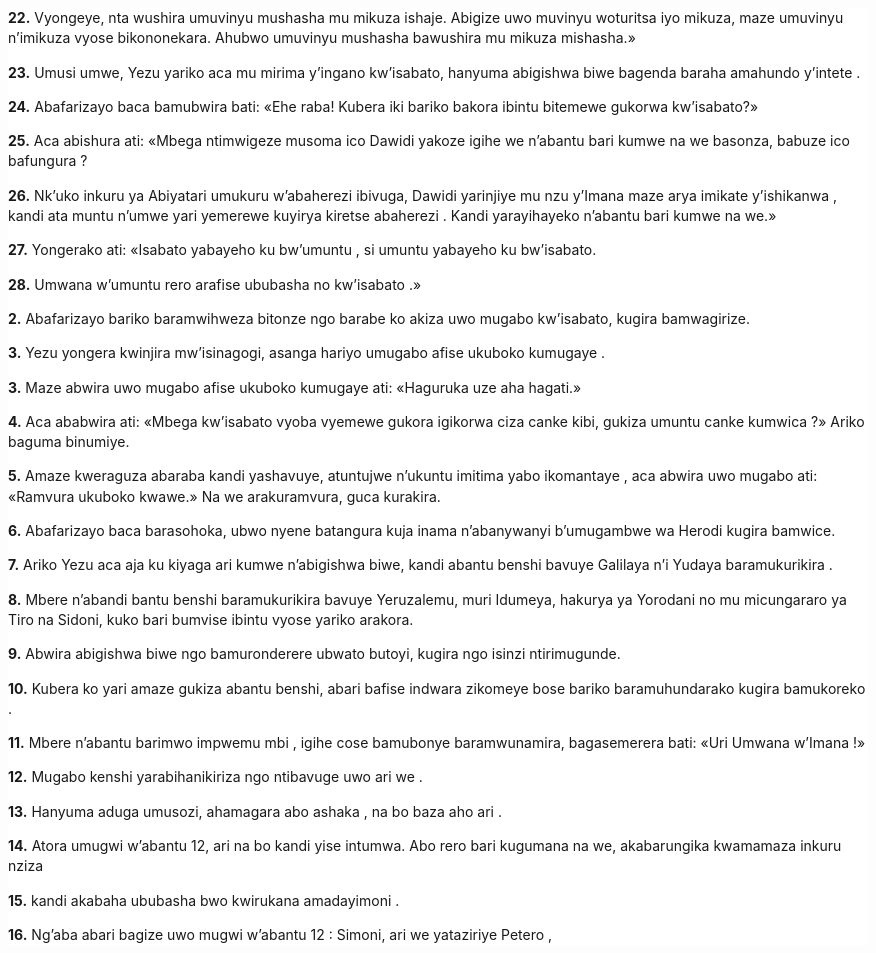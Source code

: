 **22.** Vyongeye, nta wushira umuvinyu mushasha mu mikuza ishaje. Abigize uwo muvinyu woturitsa iyo mikuza, maze umuvinyu n’imikuza vyose bikononekara. Ahubwo umuvinyu mushasha bawushira mu mikuza mishasha.»

**23.** Umusi umwe, Yezu yariko aca mu mirima y’ingano kw’isabato, hanyuma abigishwa biwe bagenda baraha amahundo y’intete .

**24.** Abafarizayo baca bamubwira bati: «Ehe raba! Kubera iki bariko bakora ibintu bitemewe gukorwa kw’isabato?»

**25.** Aca abishura ati: «Mbega ntimwigeze musoma ico Dawidi yakoze igihe we n’abantu bari kumwe na we basonza, babuze ico bafungura ?

**26.** Nk’uko inkuru ya Abiyatari umukuru w’abaherezi ibivuga, Dawidi yarinjiye mu nzu y’Imana maze arya imikate y’ishikanwa , kandi ata muntu n’umwe yari yemerewe kuyirya kiretse abaherezi . Kandi yarayihayeko n’abantu bari kumwe na we.»

**27.** Yongerako ati: «Isabato yabayeho ku bw’umuntu , si umuntu yabayeho ku bw’isabato.

**28.** Umwana w’umuntu rero arafise ububasha no kw’isabato .»

**2.** Abafarizayo bariko baramwihweza bitonze ngo barabe ko akiza uwo mugabo kw’isabato, kugira bamwagirize.

**3.** Yezu yongera kwinjira mw’isinagogi, asanga hariyo umugabo afise ukuboko kumugaye .

**3.** Maze abwira uwo mugabo afise ukuboko kumugaye ati: «Haguruka uze aha hagati.»

**4.** Aca ababwira ati: «Mbega kw’isabato vyoba vyemewe gukora igikorwa ciza canke kibi, gukiza umuntu canke kumwica ?» Ariko baguma binumiye.

**5.** Amaze kweraguza abaraba kandi yashavuye, atuntujwe n’ukuntu imitima yabo ikomantaye , aca abwira uwo mugabo ati: «Ramvura ukuboko kwawe.» Na we arakuramvura, guca kurakira.

**6.** Abafarizayo baca barasohoka, ubwo nyene batangura kuja inama n’abanywanyi b’umugambwe wa Herodi kugira bamwice.

**7.** Ariko Yezu aca aja ku kiyaga ari kumwe n’abigishwa biwe, kandi abantu benshi bavuye Galilaya n’i Yudaya baramukurikira .

**8.** Mbere n’abandi bantu benshi baramukurikira bavuye Yeruzalemu, muri Idumeya, hakurya ya Yorodani no mu micungararo ya Tiro na Sidoni, kuko bari bumvise ibintu vyose yariko arakora.

**9.** Abwira abigishwa biwe ngo bamuronderere ubwato butoyi, kugira ngo isinzi ntirimugunde.

**10.** Kubera ko yari amaze gukiza abantu benshi, abari bafise indwara zikomeye bose bariko baramuhundarako kugira bamukoreko .

**11.** Mbere n’abantu barimwo impwemu mbi , igihe cose bamubonye baramwunamira, bagasemerera bati: «Uri Umwana w’Imana !»

**12.** Mugabo kenshi yarabihanikiriza ngo ntibavuge uwo ari we .

**13.** Hanyuma aduga umusozi, ahamagara abo ashaka , na bo baza aho ari .

**14.** Atora umugwi w’abantu 12, ari na bo kandi yise intumwa. Abo rero bari kugumana na we, akabarungika kwamamaza inkuru nziza

**15.** kandi akabaha ububasha bwo kwirukana amadayimoni .

**16.** Ng’aba abari bagize uwo mugwi w’abantu 12 : Simoni, ari we yataziriye Petero ,
